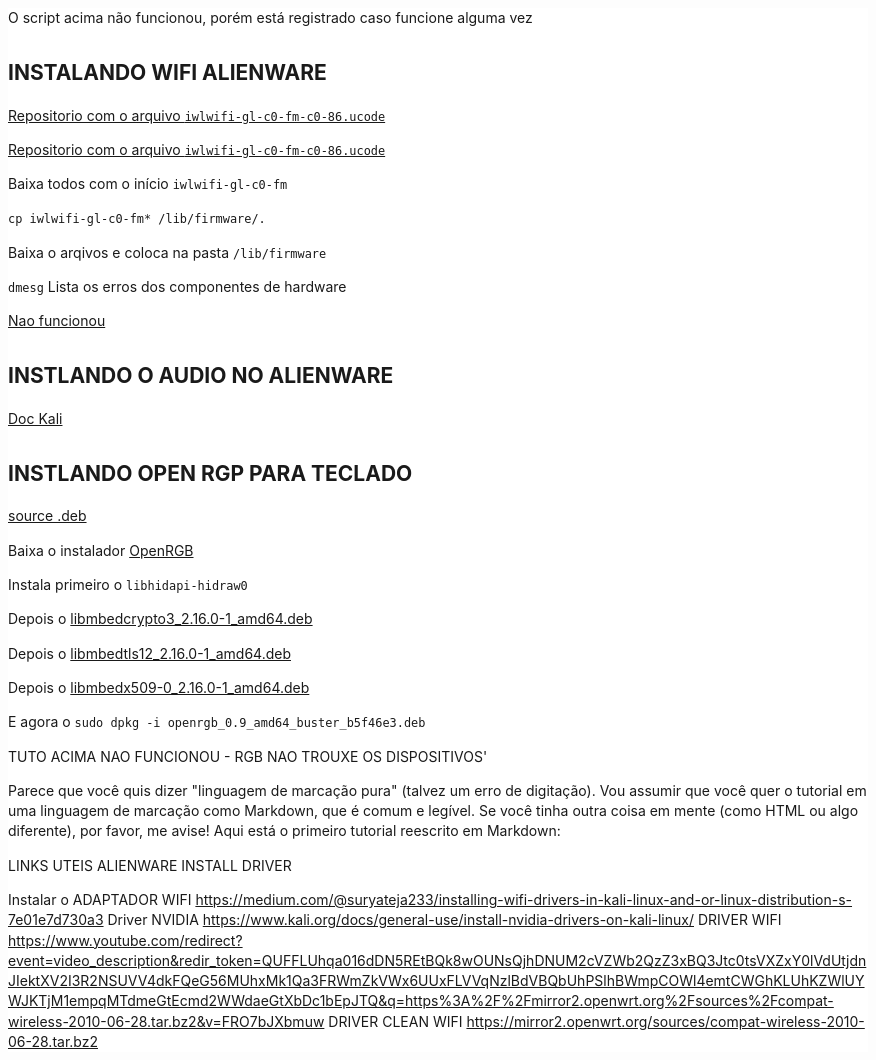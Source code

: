 O script acima não funcionou, porém está registrado caso funcione alguma vez

 ## INSTALANDO WIFI ALIENWARE

[Repositorio com o arquivo `iwlwifi-gl-c0-fm-c0-86.ucode`](https://gitlab.com/kernel-firmware/linux-firmware)

[Repositorio com o arquivo `iwlwifi-gl-c0-fm-c0-86.ucode`](https://github.com/pop-os/linux-firmware/tree/master)

Baixa todos com o início `iwlwifi-gl-c0-fm`
	
	cp iwlwifi-gl-c0-fm* /lib/firmware/.

Baixa o arqivos e coloca na pasta `/lib/firmware`

`dmesg` Lista os erros dos componentes de hardware

[Nao funcionou](https://mirror2.openwrt.org/sources/compat-wireless-2010-06-28.tar.bz2)

## INSTLANDO O AUDIO NO ALIENWARE

[Doc Kali](https://www.kali.org/docs/troubleshooting/no-sound/)

## INSTLANDO OPEN RGP PARA TECLADO

[source .deb](http://ftp.us.debian.org/debian/pool/main/m/mbedtls/)

Baixa o instalador [OpenRGB](https://openrgb.org/releases/release_0.9/openrgb_0.9_amd64_buster_b5f46e3.deb)

Instala primeiro o `libhidapi-hidraw0`

Depois o [libmbedcrypto3_2.16.0-1_amd64.deb](http://ftp.us.debian.org/debian/pool/main/m/mbedtls/libmbedcrypto3_2.16.0-1_amd64.deb)

Depois o [libmbedtls12_2.16.0-1_amd64.deb](http://ftp.us.debian.org/debian/pool/main/m/mbedtls/libmbedtls12_2.16.0-1_amd64.deb)

Depois o [libmbedx509-0_2.16.0-1_amd64.deb](http://ftp.us.debian.org/debian/pool/main/m/mbedtls/libmbedx509-0_2.16.0-1_amd64.deb)

E agora o `sudo dpkg -i openrgb_0.9_amd64_buster_b5f46e3.deb`

TUTO ACIMA NAO FUNCIONOU - RGB NAO TROUXE OS DISPOSITIVOS'


Parece que você quis dizer "linguagem de marcação pura" (talvez um erro de digitação). Vou assumir que você quer o tutorial em uma linguagem de marcação como Markdown, que é comum e legível. Se você tinha outra coisa em mente (como HTML ou algo diferente), por favor, me avise! Aqui está o primeiro tutorial reescrito em Markdown:

LINKS UTEIS ALIENWARE INSTALL DRIVER

Instalar o ADAPTADOR WIFI https://medium.com/@suryateja233/installing-wifi-drivers-in-kali-linux-and-or-linux-distribution-s-7e01e7d730a3
Driver NVIDIA https://www.kali.org/docs/general-use/install-nvidia-drivers-on-kali-linux/
DRIVER WIFI https://www.youtube.com/redirect?event=video_description&redir_token=QUFFLUhqa016dDN5REtBQk8wOUNsQjhDNUM2cVZWb2QzZ3xBQ3Jtc0tsVXZxY0lVdUtjdnJIektXV2I3R2NSUVV4dkFQeG56MUhxMk1Qa3FRWmZkVWx6UUxFLVVqNzlBdVBQbUhPSlhBWmpCOWl4emtCWGhKLUhKZWlUYWJKTjM1empqMTdmeGtEcmd2WWdaeGtXbDc1bEpJTQ&q=https%3A%2F%2Fmirror2.openwrt.org%2Fsources%2Fcompat-wireless-2010-06-28.tar.bz2&v=FRO7bJXbmuw
DRIVER CLEAN WIFI https://mirror2.openwrt.org/sources/compat-wireless-2010-06-28.tar.bz2

